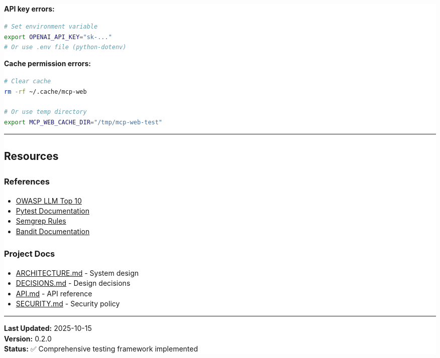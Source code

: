 **API key errors:**
```bash
# Set environment variable
export OPENAI_API_KEY="sk-..."
# Or use .env file (python-dotenv)
```

**Cache permission errors:**
```bash
# Clear cache
rm -rf ~/.cache/mcp-web

# Or use temp directory
export MCP_WEB_CACHE_DIR="/tmp/mcp-web-test"
```

---

## Resources

### References

- [OWASP LLM Top 10](https://genai.owasp.org/llm-top-10/)
- [Pytest Documentation](https://docs.pytest.org/)
- [Semgrep Rules](https://semgrep.dev/docs/)
- [Bandit Documentation](https://bandit.readthedocs.io/)

### Project Docs

- [ARCHITECTURE.md](ARCHITECTURE.md) - System design
- [DECISIONS.md](DECISIONS.md) - Design decisions
- [API.md](API.md) - API reference
- [SECURITY.md](../SECURITY.md) - Security policy

---

**Last Updated:** 2025-10-15  
**Version:** 0.2.0  
**Status:** ✅ Comprehensive testing framework implemented
